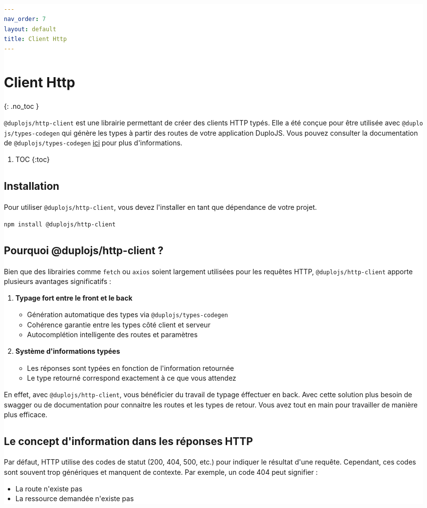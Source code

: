 ```yaml
---
nav_order: 7
layout: default
title: Client Http
---
```


# Client Http
{: .no_toc }

`@duplojs/http-client` est une librairie permettant de créer des clients HTTP typés. Elle a été conçue pour être utilisée avec `@duplojs/types-codegen` qui génère les types à partir des routes de votre application DuploJS. Vous pouvez consulter la documentation de `@duplojs/types-codegen` [ici](https://docs.duplojs.dev/fr/latest/resources/generate-types) pour plus d'informations.

1. TOC
{:toc}

## Installation

Pour utiliser `@duplojs/http-client`, vous devez l'installer en tant que dépendance de votre projet.

```bash
npm install @duplojs/http-client
```

## Pourquoi @duplojs/http-client ?

Bien que des librairies comme `fetch` ou `axios` soient largement utilisées pour les requêtes HTTP, `@duplojs/http-client` apporte plusieurs avantages significatifs :

1. **Typage fort entre le front et le back**
   - Génération automatique des types via `@duplojs/types-codegen`
   - Cohérence garantie entre les types côté client et serveur
   - Autocomplétion intelligente des routes et paramètres

2. **Système d'informations typées**
   - Les réponses sont typées en fonction de l'information retournée
   - Le type retourné correspond exactement à ce que vous attendez

En effet, avec `@duplojs/http-client`, vous bénéficier du travail de typage éffectuer en back. Avec cette solution plus besoin de swagger ou de documentation pour connaitre les routes et les types de retour. Vous avez tout en main pour travailler de manière plus efficace.

## Le concept d'information dans les réponses HTTP

Par défaut, HTTP utilise des codes de statut (200, 404, 500, etc.) pour indiquer le résultat d'une requête. Cependant, ces codes sont souvent trop génériques et manquent de contexte. Par exemple, un code 404 peut signifier :
- La route n'existe pas
- La ressource demandée n'existe pas
